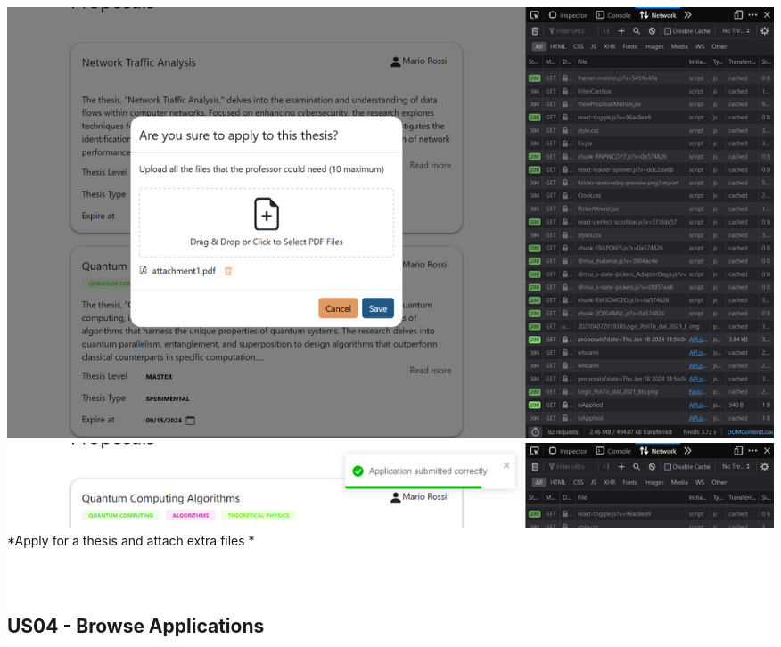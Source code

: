 ![Apply for a thesis and attach extra files ](./images/Screenshot_1046.png)
![Apply for a thesis and attach extra files ](./images/Screenshot_1047.png)
*Apply for a thesis and attach extra files *
<br/>
<br/>
<br/>




## US04 - Browse Applications